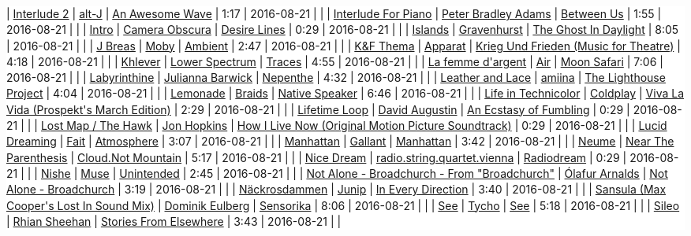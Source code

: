 | [Interlude 2](https://open.spotify.com/track/5bp6twky1rHu72giADl7Mv) | [alt\-J](https://open.spotify.com/artist/3XHO7cRUPCLOr6jwp8vsx5) | [An Awesome Wave](https://open.spotify.com/album/6k3vC8nep1BfqAIJ81L6OL) | 1:17 | 2016-08-21 |  |
| [Interlude For Piano](https://open.spotify.com/track/0gQiiQnqlY45tRn6AAh8Hj) | [Peter Bradley Adams](https://open.spotify.com/artist/0CdbG1eHVjqjkQsGoH2u1V) | [Between Us](https://open.spotify.com/album/1BQNXWwI9QXDA0HuX5bvcq) | 1:55 | 2016-08-21 |  |
| [Intro](https://open.spotify.com/track/0s2d069MZXKFfBDRJWm7Bo) | [Camera Obscura](https://open.spotify.com/artist/5gInJ5P5gQnOKPM3SUEVFt) | [Desire Lines](https://open.spotify.com/album/6bzPRpKOfTSZuZZCKB4jxA) | 0:29 | 2016-08-21 |  |
| [Islands](https://open.spotify.com/track/2EK9P3qERVUABw1VNRrAQn) | [Gravenhurst](https://open.spotify.com/artist/1nqfBsX1oJ0jTDTyA18xH9) | [The Ghost In Daylight](https://open.spotify.com/album/7GY6Xa8AVJwm1QaNQN0kvI) | 8:05 | 2016-08-21 |  |
| [J Breas](https://open.spotify.com/track/1MFQOSrJkUo5nLbWxooihd) | [Moby](https://open.spotify.com/artist/3OsRAKCvk37zwYcnzRf5XF) | [Ambient](https://open.spotify.com/album/3hFWdMuVmXSiaDWF5YivGA) | 2:47 | 2016-08-21 |  |
| [K&F Thema](https://open.spotify.com/track/4mXrCkCr0LzzApjxPPlVcH) | [Apparat](https://open.spotify.com/artist/40Ojab0UtVQFjA76qXr8Ot) | [Krieg Und Frieden \(Music for Theatre\)](https://open.spotify.com/album/5roJGdR6EyuKL2WstVPmlS) | 4:18 | 2016-08-21 |  |
| [Khlever](https://open.spotify.com/track/5v8fwH9AZtFqRUSZp0n3cH) | [Lower Spectrum](https://open.spotify.com/artist/1tuNwD6jDgtcTWWkoh7CHy) | [Traces](https://open.spotify.com/album/5zeZdcP1na0m0NM0gXn9zb) | 4:55 | 2016-08-21 |  |
| [La femme d'argent](https://open.spotify.com/track/6tEaLXZlN8b71vWV1SSsRf) | [Air](https://open.spotify.com/artist/1P6U1dCeHxPui5pIrGmndZ) | [Moon Safari](https://open.spotify.com/album/206GTDefY2qRMQxYXmfb0a) | 7:06 | 2016-08-21 |  |
| [Labyrinthine](https://open.spotify.com/track/7sl2pCoXekQEP5hMP3iSTZ) | [Julianna Barwick](https://open.spotify.com/artist/0HWfFWL4vVrbaBQqxVCwCi) | [Nepenthe](https://open.spotify.com/album/7wVXPA9EfAh7VA5dfaIiP3) | 4:32 | 2016-08-21 |  |
| [Leather and Lace](https://open.spotify.com/track/0w5meNXPj2syJfQSekRA2Y) | [amiina](https://open.spotify.com/artist/79MO0KcrOdScKyzuDTtI3k) | [The Lighthouse Project](https://open.spotify.com/album/6ZnyPdZT3mDvWDPWMgcnN1) | 4:04 | 2016-08-21 |  |
| [Lemonade](https://open.spotify.com/track/1v7wst1u5aDqal0wttuwjh) | [Braids](https://open.spotify.com/artist/6JX35IQ1Yw84Yjzq2Y5p5i) | [Native Speaker](https://open.spotify.com/album/7gvUdQ8T5L05d0ROOsIsP1) | 6:46 | 2016-08-21 |  |
| [Life in Technicolor](https://open.spotify.com/track/3Uwk9OS6sE5jphtvXbpHQ5) | [Coldplay](https://open.spotify.com/artist/4gzpq5DPGxSnKTe4SA8HAU) | [Viva La Vida \(Prospekt's March Edition\)](https://open.spotify.com/album/2LIlrvVO0NP48jamVdlDo3) | 2:29 | 2016-08-21 |  |
| [Lifetime Loop](https://open.spotify.com/track/4RRpLlbh5iV9vB7w2YstZN) | [David Augustin](https://open.spotify.com/artist/7ctSAP93mjdDwHpAN5IHwF) | [An Ecstasy of Fumbling](https://open.spotify.com/album/5BKBrLx5dwsYLeyJWQi44a) | 0:29 | 2016-08-21 |  |
| [Lost Map / The Hawk](https://open.spotify.com/track/3wBkDs9bRmlVapJuwBsdB6) | [Jon Hopkins](https://open.spotify.com/artist/7yxi31szvlbwvKq9dYOmFI) | [How I Live Now \(Original Motion Picture Soundtrack\)](https://open.spotify.com/album/08pEXTrrE2pbbmCMlFP1ZL) | 0:29 | 2016-08-21 |  |
| [Lucid Dreaming](https://open.spotify.com/track/6XLbk1mjHyYgC0rGmRaAxs) | [Fait](https://open.spotify.com/artist/69tcDXkp7o35sdxxGQtDm9) | [Atmosphere](https://open.spotify.com/album/7tIOTUy2cCV0DWgcBR9olN) | 3:07 | 2016-08-21 |  |
| [Manhattan](https://open.spotify.com/track/7ugrFQal2nZiEdTSuZQcsj) | [Gallant](https://open.spotify.com/artist/7wFDo161xYdeaiLz3KIHoM) | [Manhattan](https://open.spotify.com/album/5WK3G4b7ZltzWCcsYsRpLo) | 3:42 | 2016-08-21 |  |
| [Neume](https://open.spotify.com/track/3ZpB85CSKqqrChl8CBBjGV) | [Near The Parenthesis](https://open.spotify.com/artist/0w0n5GVOQZlszSi4WN1Got) | [Cloud.Not Mountain](https://open.spotify.com/album/67a106OTwtVrltEbtJjMst) | 5:17 | 2016-08-21 |  |
| [Nice Dream](https://open.spotify.com/track/2taOl3fvfWjMqKApl9bWgu) | [radio.string.quartet.vienna](https://open.spotify.com/artist/4ehcoSlGS3JfkExKnEXGz8) | [Radiodream](https://open.spotify.com/album/3onyEZwbFwdUQ62Lqy4naJ) | 0:29 | 2016-08-21 |  |
| [Nishe](https://open.spotify.com/track/21yJ7CyodxVIQz0EOYwsHp) | [Muse](https://open.spotify.com/artist/12Chz98pHFMPJEknJQMWvI) | [Unintended](https://open.spotify.com/album/7rVgrwaIGtV02VxLpEiNSo) | 2:45 | 2016-08-21 |  |
| [Not Alone \- Broadchurch \- From "Broadchurch"](https://open.spotify.com/track/70x3WR1S3ZhNMmDEGrM9in) | [Ólafur Arnalds](https://open.spotify.com/artist/7E3BRXV9ZbCt5lQTCXMTia) | [Not Alone \- Broadchurch](https://open.spotify.com/album/5SEhIOVYtgBFQq6UqcNvMO) | 3:19 | 2016-08-21 |  |
| [Näckrosdammen](https://open.spotify.com/track/3pQq8CJgYmnFLL35euNIxO) | [Junip](https://open.spotify.com/artist/7HcipAIJatVGT4U6HQrnFW) | [In Every Direction](https://open.spotify.com/album/0UEsNPHMRxHFLUuqB98L1U) | 3:40 | 2016-08-21 |  |
| [Sansula \(Max Cooper's Lost In Sound Mix\)](https://open.spotify.com/track/37IrFeTPLJs1IKxoBDuN8b) | [Dominik Eulberg](https://open.spotify.com/artist/44zcDDVZOY0ck7KECNUPK1) | [Sensorika](https://open.spotify.com/album/0G0rFTWsRDywOqg3r7MY6r) | 8:06 | 2016-08-21 |  |
| [See](https://open.spotify.com/track/36h24bLlHfYoCmIcRkI3Pn) | [Tycho](https://open.spotify.com/artist/5oOhM2DFWab8XhSdQiITry) | [See](https://open.spotify.com/album/5NUlgMZxrtFwoDHKcfQahM) | 5:18 | 2016-08-21 |  |
| [Sileo](https://open.spotify.com/track/4lopUQupNmGU0dKqiZDsXC) | [Rhian Sheehan](https://open.spotify.com/artist/0H1edn1doFZiHiu2INB2CT) | [Stories From Elsewhere](https://open.spotify.com/album/4O4mrGOqhCqTaZmyfy2OsJ) | 3:43 | 2016-08-21 |  |